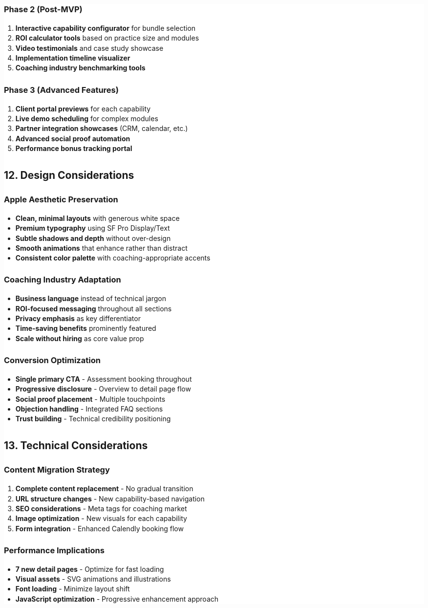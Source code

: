 ### Phase 2 (Post-MVP)
1. **Interactive capability configurator** for bundle selection
2. **ROI calculator tools** based on practice size and modules
3. **Video testimonials** and case study showcase
4. **Implementation timeline visualizer**
5. **Coaching industry benchmarking tools**

### Phase 3 (Advanced Features)
1. **Client portal previews** for each capability
2. **Live demo scheduling** for complex modules
3. **Partner integration showcases** (CRM, calendar, etc.)
4. **Advanced social proof automation**
5. **Performance bonus tracking portal**

## 12. Design Considerations

### Apple Aesthetic Preservation
- **Clean, minimal layouts** with generous white space
- **Premium typography** using SF Pro Display/Text
- **Subtle shadows and depth** without over-design
- **Smooth animations** that enhance rather than distract
- **Consistent color palette** with coaching-appropriate accents

### Coaching Industry Adaptation
- **Business language** instead of technical jargon
- **ROI-focused messaging** throughout all sections
- **Privacy emphasis** as key differentiator
- **Time-saving benefits** prominently featured
- **Scale without hiring** as core value prop

### Conversion Optimization
- **Single primary CTA** - Assessment booking throughout
- **Progressive disclosure** - Overview to detail page flow
- **Social proof placement** - Multiple touchpoints
- **Objection handling** - Integrated FAQ sections
- **Trust building** - Technical credibility positioning

## 13. Technical Considerations

### Content Migration Strategy
1. **Complete content replacement** - No gradual transition
2. **URL structure changes** - New capability-based navigation
3. **SEO considerations** - Meta tags for coaching market
4. **Image optimization** - New visuals for each capability
5. **Form integration** - Enhanced Calendly booking flow

### Performance Implications
- **7 new detail pages** - Optimize for fast loading
- **Visual assets** - SVG animations and illustrations
- **Font loading** - Minimize layout shift
- **JavaScript optimization** - Progressive enhancement approach
